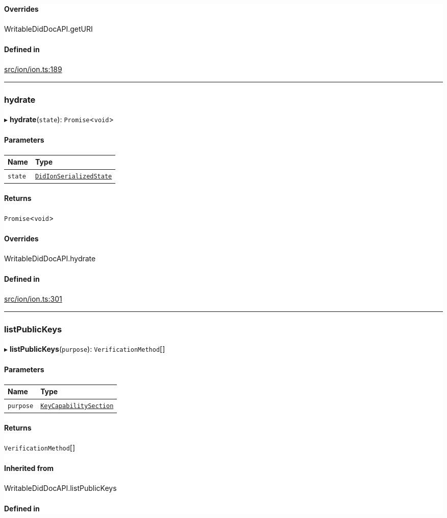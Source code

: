 #### Overrides

WritableDidDocAPI.getURI

#### Defined in

[src/ion/ion.ts:189](https://github.com/bluesky-social/bluesky-prototype/blob/05593da/did-sdk/src/ion/ion.ts#L189)

___

### hydrate

▸ **hydrate**(`state`): `Promise`<`void`\>

#### Parameters

| Name | Type |
| :------ | :------ |
| `state` | [`DidIonSerializedState`](../interfaces/ion.DidIonSerializedState.md) |

#### Returns

`Promise`<`void`\>

#### Overrides

WritableDidDocAPI.hydrate

#### Defined in

[src/ion/ion.ts:301](https://github.com/bluesky-social/bluesky-prototype/blob/05593da/did-sdk/src/ion/ion.ts#L301)

___

### listPublicKeys

▸ **listPublicKeys**(`purpose`): `VerificationMethod`[]

#### Parameters

| Name | Type |
| :------ | :------ |
| `purpose` | [`KeyCapabilitySection`](../modules.md#keycapabilitysection) |

#### Returns

`VerificationMethod`[]

#### Inherited from

WritableDidDocAPI.listPublicKeys

#### Defined in
